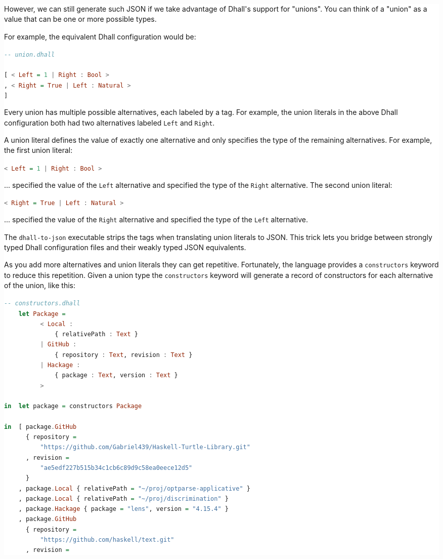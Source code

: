 However, we can still generate such JSON if we take advantage of Dhall's support
for "unions".  You can think of a "union" as a value that can be one or more
possible types.

For example, the equivalent Dhall configuration would be:

```haskell
-- union.dhall

[ < Left = 1 | Right : Bool >
, < Right = True | Left : Natural >
]
```

Every union has multiple possible alternatives, each labeled by a tag.  For
example, the union literals in the above Dhall configuration both had two
alternatives labeled `Left` and `Right`.

A union literal defines the value of exactly one alternative and only specifies
the type of the remaining alternatives.  For example, the first union literal:

```haskell
< Left = 1 | Right : Bool >
```

... specified the value of the `Left` alternative and specified the type of the
`Right` alternative.  The second union literal:

```haskell
< Right = True | Left : Natural >
```

... specified the value of the `Right` alternative and specified the type of the
`Left` alternative.

The `dhall-to-json` executable strips the tags when translating union literals
to JSON.  This trick lets you bridge between strongly typed Dhall configuration
files and their weakly typed JSON equivalents.

As you add more alternatives and union literals they can get repetitive.
Fortunately, the language provides a `constructors` keyword to reduce this
repetition.  Given a union type the `constructors` keyword will generate a
record of constructors for each alternative of the union, like this:

```haskell
-- constructors.dhall
    let Package =
          < Local :
              { relativePath : Text }
          | GitHub :
              { repository : Text, revision : Text }
          | Hackage :
              { package : Text, version : Text }
          >

in  let package = constructors Package

in  [ package.GitHub
      { repository =
          "https://github.com/Gabriel439/Haskell-Turtle-Library.git"
      , revision =
          "ae5edf227b515b34c1cb6c89d9c58ea0eece12d5"
      }
    , package.Local { relativePath = "~/proj/optparse-applicative" }
    , package.Local { relativePath = "~/proj/discrimination" }
    , package.Hackage { package = "lens", version = "4.15.4" }
    , package.GitHub
      { repository =
          "https://github.com/haskell/text.git"
      , revision =
```